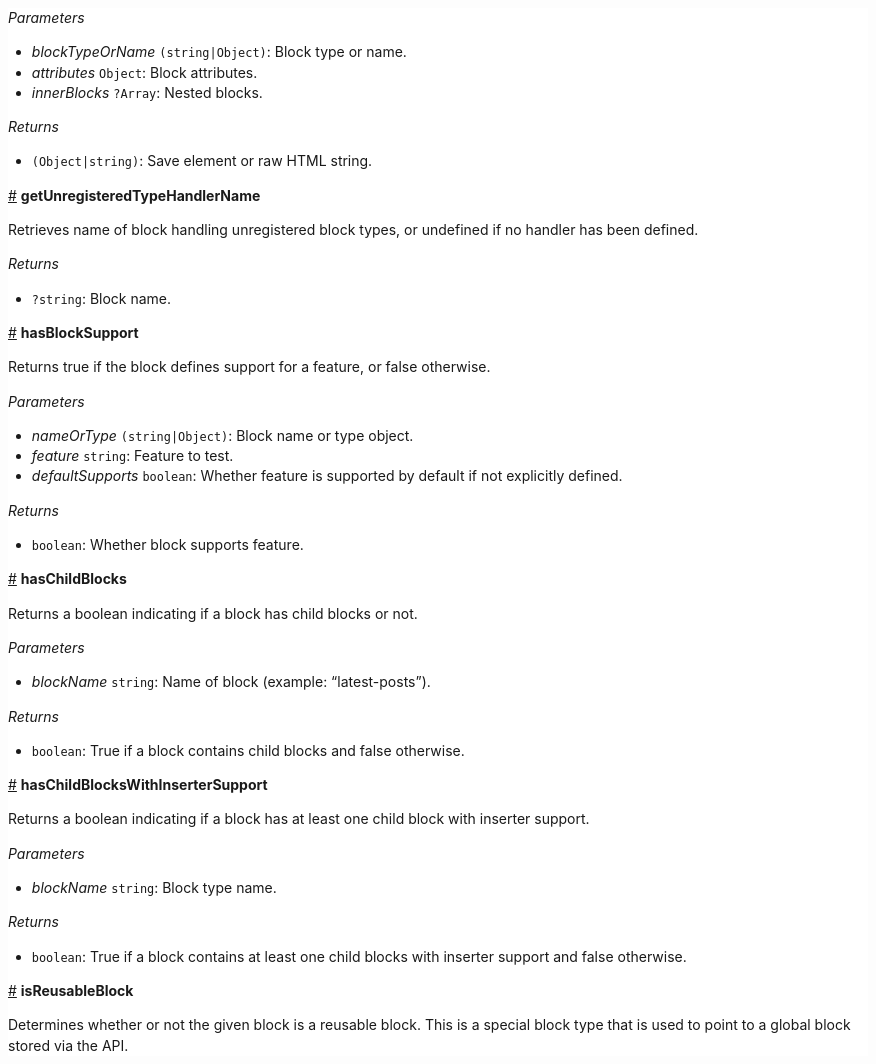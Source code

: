 _Parameters_

-   _blockTypeOrName_ `(string|Object)`: Block type or name.
-   _attributes_ `Object`: Block attributes.
-   _innerBlocks_ `?Array`: Nested blocks.

_Returns_

-   `(Object|string)`: Save element or raw HTML string.

<a name="getUnregisteredTypeHandlerName" href="#getUnregisteredTypeHandlerName">#</a> **getUnregisteredTypeHandlerName**

Retrieves name of block handling unregistered block types, or undefined if no
handler has been defined.

_Returns_

-   `?string`: Block name.

<a name="hasBlockSupport" href="#hasBlockSupport">#</a> **hasBlockSupport**

Returns true if the block defines support for a feature, or false otherwise.

_Parameters_

-   _nameOrType_ `(string|Object)`: Block name or type object.
-   _feature_ `string`: Feature to test.
-   _defaultSupports_ `boolean`: Whether feature is supported by default if not explicitly defined.

_Returns_

-   `boolean`: Whether block supports feature.

<a name="hasChildBlocks" href="#hasChildBlocks">#</a> **hasChildBlocks**

Returns a boolean indicating if a block has child blocks or not.

_Parameters_

-   _blockName_ `string`: Name of block (example: “latest-posts”).

_Returns_

-   `boolean`: True if a block contains child blocks and false otherwise.

<a name="hasChildBlocksWithInserterSupport" href="#hasChildBlocksWithInserterSupport">#</a> **hasChildBlocksWithInserterSupport**

Returns a boolean indicating if a block has at least one child block with inserter support.

_Parameters_

-   _blockName_ `string`: Block type name.

_Returns_

-   `boolean`: True if a block contains at least one child blocks with inserter support and false otherwise.

<a name="isReusableBlock" href="#isReusableBlock">#</a> **isReusableBlock**

Determines whether or not the given block is a reusable block. This is a
special block type that is used to point to a global block stored via the
API.
